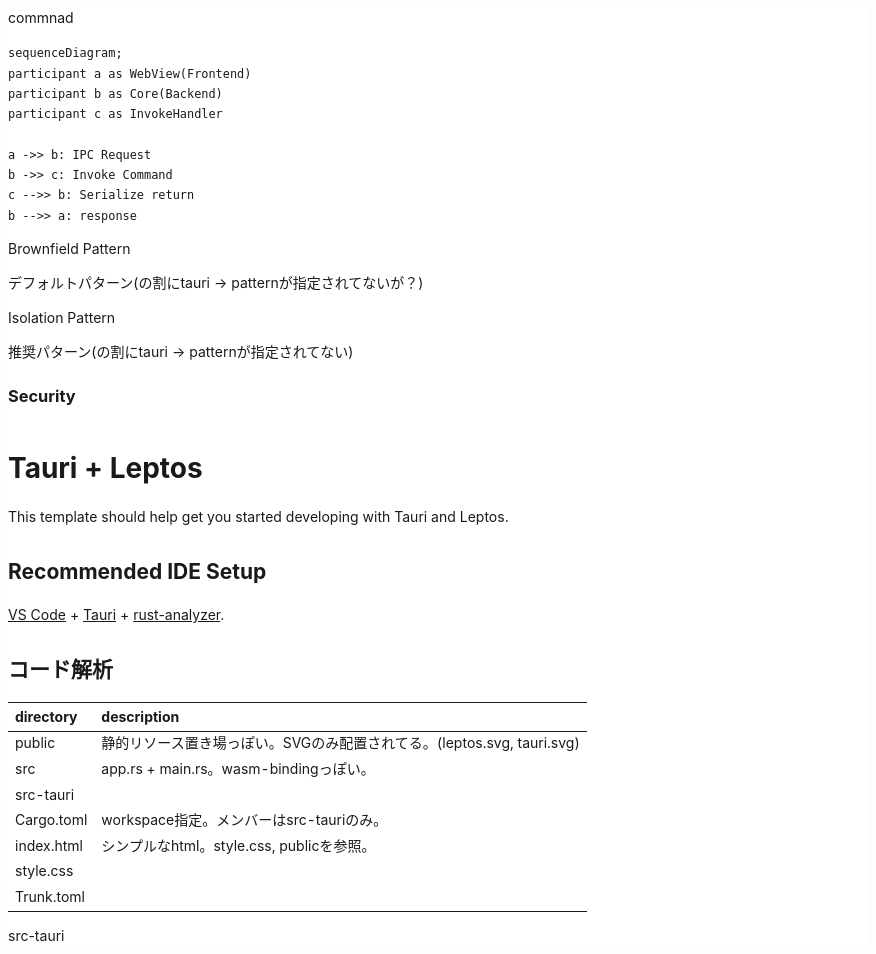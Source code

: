 commnad

```mermaid
sequenceDiagram;
participant a as WebView(Frontend)
participant b as Core(Backend)
participant c as InvokeHandler

a ->> b: IPC Request
b ->> c: Invoke Command
c -->> b: Serialize return
b -->> a: response
```

Brownfield Pattern

デフォルトパターン(の割にtauri -> patternが指定されてないが？)

Isolation Pattern

推奨パターン(の割にtauri -> patternが指定されてない)

### Security


# Tauri + Leptos

This template should help get you started developing with Tauri and Leptos.

## Recommended IDE Setup

[VS Code](https://code.visualstudio.com/) + [Tauri](https://marketplace.visualstudio.com/items?itemName=tauri-apps.tauri-vscode) + [rust-analyzer](https://marketplace.visualstudio.com/items?itemName=rust-lang.rust-analyzer).


## コード解析

| directory | description |
| :----- | :----- |
| public | 静的リソース置き場っぽい。SVGのみ配置されてる。(leptos.svg, tauri.svg) |
| src | app.rs + main.rs。wasm-bindingっぽい。 |
| src-tauri | |
| Cargo.toml | workspace指定。メンバーはsrc-tauriのみ。|
| index.html | シンプルなhtml。style.css, publicを参照。|
| style.css | |
| Trunk.toml | |

src-tauri
